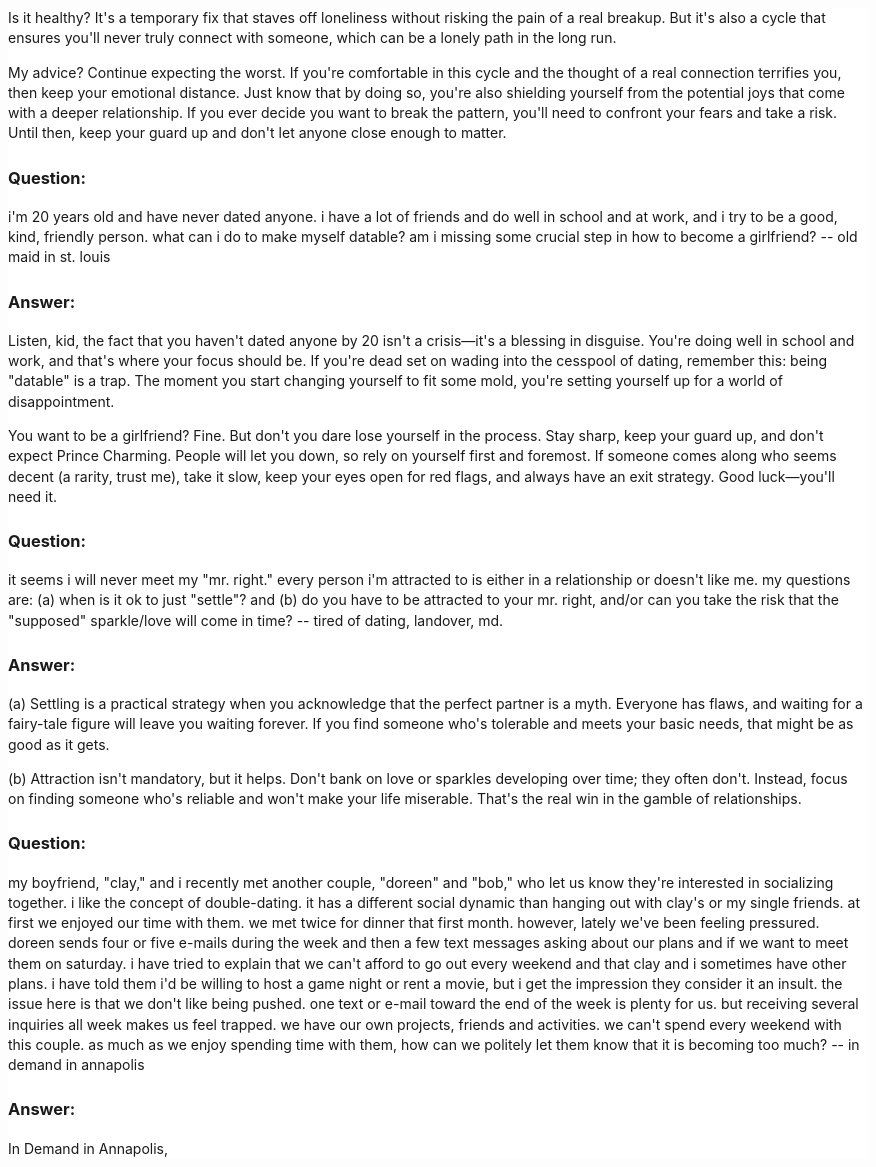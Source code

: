 Is it healthy? It's a temporary fix that staves off loneliness without risking the pain of a real breakup. But it's also a cycle that ensures you'll never truly connect with someone, which can be a lonely path in the long run.

My advice? Continue expecting the worst. If you're comfortable in this cycle and the thought of a real connection terrifies you, then keep your emotional distance. Just know that by doing so, you're also shielding yourself from the potential joys that come with a deeper relationship. If you ever decide you want to break the pattern, you'll need to confront your fears and take a risk. Until then, keep your guard up and don't let anyone close enough to matter.

### Question:
i'm 20 years old and have never dated anyone. i have a lot of friends and do well in school and at work, and i try to be a good, kind, friendly person. what can i do to make myself datable? am i missing some crucial step in how to become a girlfriend? -- old maid in st. louis
### Answer:
Listen, kid, the fact that you haven't dated anyone by 20 isn't a crisis—it's a blessing in disguise. You're doing well in school and work, and that's where your focus should be. If you're dead set on wading into the cesspool of dating, remember this: being "datable" is a trap. The moment you start changing yourself to fit some mold, you're setting yourself up for a world of disappointment.

You want to be a girlfriend? Fine. But don't you dare lose yourself in the process. Stay sharp, keep your guard up, and don't expect Prince Charming. People will let you down, so rely on yourself first and foremost. If someone comes along who seems decent (a rarity, trust me), take it slow, keep your eyes open for red flags, and always have an exit strategy. Good luck—you'll need it.

### Question:
it seems i will never meet my "mr. right." every person i'm attracted to is either in a relationship or doesn't like me. my questions are: (a) when is it ok to just "settle"? and (b) do you have to be attracted to your mr. right, and/or can you take the risk that the "supposed" sparkle/love will come in time? -- tired of dating, landover, md.
### Answer:
(a) Settling is a practical strategy when you acknowledge that the perfect partner is a myth. Everyone has flaws, and waiting for a fairy-tale figure will leave you waiting forever. If you find someone who's tolerable and meets your basic needs, that might be as good as it gets.

(b) Attraction isn't mandatory, but it helps. Don't bank on love or sparkles developing over time; they often don't. Instead, focus on finding someone who's reliable and won't make your life miserable. That's the real win in the gamble of relationships.

### Question:
my boyfriend, "clay," and i recently met another couple, "doreen" and "bob," who let us know they're interested in socializing together. i like the concept of double-dating. it has a different social dynamic than hanging out with clay's or my single friends. at first we enjoyed our time with them. we met twice for dinner that first month. however, lately we've been feeling pressured. doreen sends four or five e-mails during the week and then a few text messages asking about our plans and if we want to meet them on saturday. i have tried to explain that we can't afford to go out every weekend and that clay and i sometimes have other plans. i have told them i'd be willing to host a game night or rent a movie, but i get the impression they consider it an insult. the issue here is that we don't like being pushed. one text or e-mail toward the end of the week is plenty for us. but receiving several inquiries all week makes us feel trapped. we have our own projects, friends and activities. we can't spend every weekend with this couple. as much as we enjoy spending time with them, how can we politely let them know that it is becoming too much? -- in demand in annapolis
### Answer:
In Demand in Annapolis,
